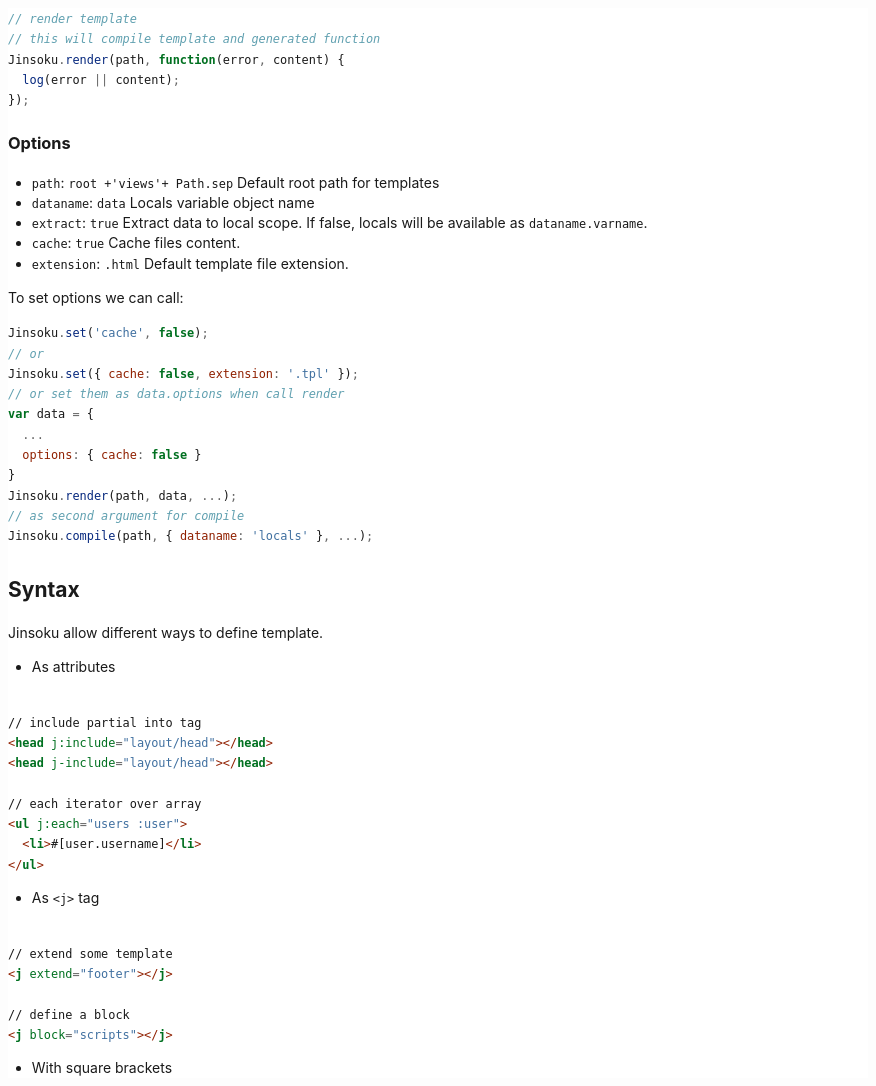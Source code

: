 ```javascript
// render template
// this will compile template and generated function
Jinsoku.render(path, function(error, content) {
  log(error || content);
});
```

### Options

- `path`: `root +'views'+ Path.sep` Default root path for templates
- `dataname`: `data` Locals variable object name
- `extract`: `true` Extract data to local scope. If false, locals will be available as `dataname.varname`.
- `cache`: `true` Cache files content.
- `extension`: `.html` Default template file extension.

To set options we can call:
```javascript
Jinsoku.set('cache', false);
// or
Jinsoku.set({ cache: false, extension: '.tpl' });
// or set them as data.options when call render
var data = {
  ...
  options: { cache: false }
}
Jinsoku.render(path, data, ...);
// as second argument for compile
Jinsoku.compile(path, { dataname: 'locals' }, ...);

```

## Syntax
Jinsoku allow different ways to define template.

* As attributes

```html

// include partial into tag
<head j:include="layout/head"></head>
<head j-include="layout/head"></head>

// each iterator over array
<ul j:each="users :user">
  <li>#[user.username]</li>
</ul>
```

* As `<j>` tag

```html

// extend some template
<j extend="footer"></j>

// define a block
<j block="scripts"></j>
```
* With square brackets
